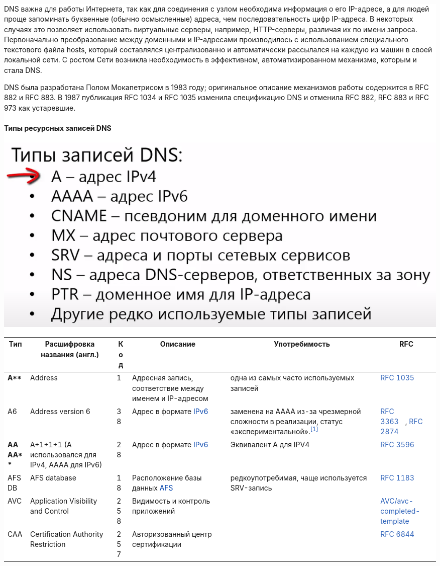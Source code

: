 DNS важна для работы Интернета, так как для соединения с узлом необходима информация о его IP-адресе, а для людей проще запоминать буквенные (обычно осмысленные) адреса, чем последовательность цифр IP-адреса. В некоторых случаях это позволяет использовать виртуальные серверы, например, HTTP-серверы, различая их по имени запроса. Первоначально преобразование между доменными и IP-адресами производилось с использованием специального текстового файла hosts, который составлялся централизованно и автоматически рассылался на каждую из машин в своей локальной сети. С ростом Сети возникла необходимость в эффективном, автоматизированном механизме, которым и стала DNS.

DNS была разработана Полом Мокапетрисом в 1983 году; оригинальное описание механизмов работы содержится в RFC 882 и RFC 883. В 1987 публикация RFC 1034 и RFC 1035 изменила спецификацию DNS и отменила RFC 882, RFC 883 и RFC 973 как устаревшие.
#### Типы ресурсных записей DNS

![](dns6.png)

| Тип                                      | Расшифровка названия (англ.)             | Код | Описание                                 | Употребимость                            | RFC                                      |
|------------------------------------------|------------------------------------------|-----|------------------------------------------|------------------------------------------|------------------------------------------|
| <b style="font-weight: 700;">A**         | Address                                  | 1   | Адресная запись, соответствие между именем и IP-адресом | одна из самых часто используемых записей | <a class="external mw-magiclink-rfc" rel="nofollow" href="https://tools.ietf.org/html/rfc1035" style="text-decoration: none; color: rgb(51, 102, 187); background: url(&quot;/w/skins/Vector/resources/common/images/external-link-ltr-icon.svg?48e54&quot;) right center no-repeat; padding-right: 13px;">RFC 1035</a> |
| A6                                       | Address version 6                        | 38  | Адрес в формате<span> </span><a href="https://ru.wikipedia.org/wiki/IPv6" title="IPv6" style="text-decoration: none; color: rgb(6, 69, 173); background: none;">IPv6</a> | заменена на AAAA из-за чрезмерной сложности в реализации, статус «экспериментальной».<sup id="cite_ref-1" class="reference" style="line-height: 1em; unicode-bidi: isolate; white-space: nowrap; font-weight: normal; font-style: normal; font-size: 11.2px;"><a href="https://ru.wikipedia.org/wiki/%D0%A2%D0%B8%D0%BF%D1%8B_%D1%80%D0%B5%D1%81%D1%83%D1%80%D1%81%D0%BD%D1%8B%D1%85_%D0%B7%D0%B0%D0%BF%D0%B8%D1%81%D0%B5%D0%B9_DNS#cite_note-1" style="text-decoration: none; color: rgb(6, 69, 173); background: none;">[1]</a></sup> | <a class="external mw-magiclink-rfc" rel="nofollow" href="https://tools.ietf.org/html/rfc3363" style="text-decoration: none; color: rgb(51, 102, 187); background: url(&quot;/w/skins/Vector/resources/common/images/external-link-ltr-icon.svg?48e54&quot;) right center no-repeat; padding-right: 13px;">RFC 3363</a>,<span> </span><a class="external mw-magiclink-rfc" rel="nofollow" href="https://tools.ietf.org/html/rfc2874" style="text-decoration: none; color: rgb(51, 102, 187); background: url(&quot;/w/skins/Vector/resources/common/images/external-link-ltr-icon.svg?48e54&quot;) right center no-repeat; padding-right: 13px;">RFC 2874</a> |
| <b style="font-weight: 700;">AAAA**      | A+1+1+1 (A использовался для IPv4, AAAA для IPv6) | 28  | Адрес в формате<span> </span><a href="https://ru.wikipedia.org/wiki/IPv6" title="IPv6" style="text-decoration: none; color: rgb(6, 69, 173); background: none;">IPv6</a> | Эквивалент А для IPV4                    | <a class="external mw-magiclink-rfc" rel="nofollow" href="https://tools.ietf.org/html/rfc3596" style="text-decoration: none; color: rgb(51, 102, 187); background: url(&quot;/w/skins/Vector/resources/common/images/external-link-ltr-icon.svg?48e54&quot;) right center no-repeat; padding-right: 13px;">RFC 3596</a> |
| AFSDB                                    | AFS database                             | 18  | Расположение базы данных<span> </span><a href="https://ru.wikipedia.org/wiki/AFS" class="mw-redirect" title="AFS" style="text-decoration: none; color: rgb(6, 69, 173); background: none;">AFS</a> | редкоупотребимая, чаще используется SRV-запись | <a class="external mw-magiclink-rfc" rel="nofollow" href="https://tools.ietf.org/html/rfc1183" style="text-decoration: none; color: rgb(51, 102, 187); background: url(&quot;/w/skins/Vector/resources/common/images/external-link-ltr-icon.svg?48e54&quot;) right center no-repeat; padding-right: 13px;">RFC 1183</a> |
| AVC                                      | Application Visibility and Control       | 258 | Видимость и контроль приложений          |                                          | <a rel="nofollow" class="external text" href="https://www.iana.org/assignments/dns-parameters/AVC/avc-completed-template" style="text-decoration: none; color: rgb(51, 102, 187); background: url(&quot;/w/skins/Vector/resources/common/images/external-link-ltr-icon.svg?48e54&quot;) right center no-repeat; padding-right: 13px;">AVC/avc-completed-template</a> |
| CAA                                      | Certification Authority Restriction      | 257 | Авторизованный центр сертификации        |                                          | <a class="external mw-magiclink-rfc" rel="nofollow" href="https://tools.ietf.org/html/rfc6844" style="text-decoration: none; color: rgb(51, 102, 187); background: url(&quot;/w/skins/Vector/resources/common/images/external-link-ltr-icon.svg?48e54&quot;) right center no-repeat; padding-right: 13px;">RFC 6844</a> |